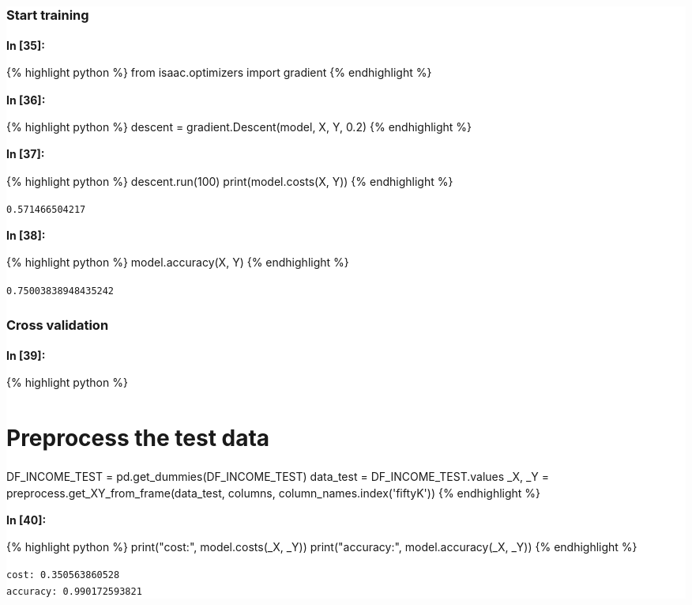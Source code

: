  
### Start training 

**In [35]:**

{% highlight python %}
from isaac.optimizers import gradient
{% endhighlight %}

**In [36]:**

{% highlight python %}
descent = gradient.Descent(model, X, Y, 0.2)
{% endhighlight %}

**In [37]:**

{% highlight python %}
descent.run(100)
print(model.costs(X, Y))
{% endhighlight %}

    0.571466504217


**In [38]:**

{% highlight python %}
model.accuracy(X, Y)
{% endhighlight %}




    0.75003838948435242


 
### Cross validation 

**In [39]:**

{% highlight python %}
# Preprocess the test data
DF_INCOME_TEST = pd.get_dummies(DF_INCOME_TEST)
data_test = DF_INCOME_TEST.values
_X, _Y = preprocess.get_XY_from_frame(data_test, columns, column_names.index('fiftyK'))
{% endhighlight %}

**In [40]:**

{% highlight python %}
print("cost:", model.costs(_X, _Y))
print("accuracy:", model.accuracy(_X, _Y))
{% endhighlight %}

    cost: 0.350563860528
    accuracy: 0.990172593821

